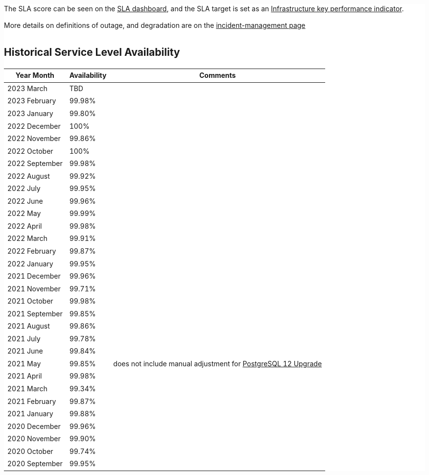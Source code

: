 The SLA score can be seen on the [SLA dashboard], and the SLA target is set as an [Infrastructure key performance indicator][KPI].

More details on definitions of outage, and degradation are on the [incident-management page](/handbook/engineering/infrastructure/incident-management/#definition-of-outage-vs-degraded-vs-disruption)

## Historical Service Level Availability

| **Year Month** | **Availability** | **Comments** |
| ---- | ----------- | ---- |
| 2023 March | TBD |  |
| 2023 February | 99.98% |  |
| 2023 January | 99.80% |  |
| 2022 December | 100% |  |
| 2022 November | 99.86% |  |
| 2022 October | 100% |  |
| 2022 September | 99.98% |  |
| 2022 August | 99.92% |  |
| 2022 July | 99.95% |  |
| 2022 June | 99.96% |  |
| 2022 May | 99.99% |  |
| 2022 April | 99.98% |  |
| 2022 March | 99.91% |  |
| 2022 February | 99.87% |  |
| 2022 January | 99.95% |  |
| 2021 December | 99.96% |  |
| 2021 November | 99.71% |  |
| 2021 October | 99.98% |  |
| 2021 September | 99.85% |  |
| 2021 August | 99.86% |  |
| 2021 July | 99.78% |  |
| 2021 June | 99.84% |  |
| 2021 May | 99.85% | does not include manual adjustment for [PostgreSQL 12 Upgrade](https://gitlab.com/gitlab-com/gl-infra/production/-/issues/4037) |
| 2021 April | 99.98% | |
| 2021 March | 99.34% | |
| 2021 February | 99.87% | |
| 2021 January | 99.88% | |
| 2020 December | 99.96% | |
| 2020 November | 99.90% | |
| 2020 October | 99.74% | |
| 2020 September | 99.95% | |

[Apdex]: https://en.wikipedia.org/wiki/Apdex
[Error rate]: https://en.wikipedia.org/wiki/Bit_error_rate
[SLA dashboard]: https://dashboards.gitlab.net/d/general-slas/general-slas?orgId=1
[KPI]: /handbook/engineering/infrastructure/performance-indicators/#gitlabcom-availability
[SLO]: https://en.wikipedia.org/wiki/Service-level_objective
[sentry_doc]: https://docs.gitlab.com/ee/operations/error_tracking.html
[sentry_500]: /handbook/support/workflows/500_errors.html#searching-sentry
[demo]: https://youtu.be/o02t3V3vHMs
[sitespeed]:  https://www.youtube.com/watch?v=6xo01hzW-f4
[sitespeed_repo]: https://gitlab.com/gitlab-org/frontend/sitespeed-measurement-setup/
[speed_doc]: https://docs.gitlab.com/ee/user/project/merge_requests/browser_performance_testing.html#overview